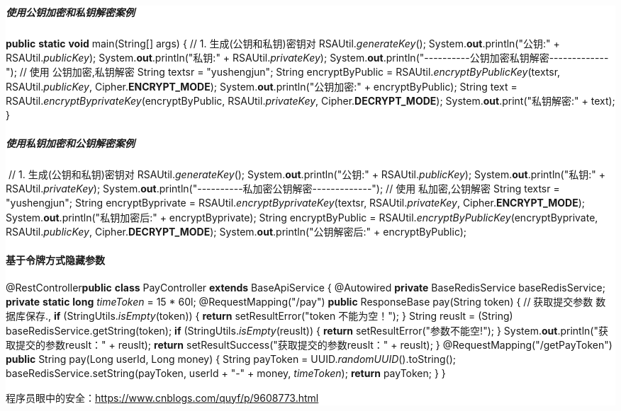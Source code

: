  

 

##### 使用公钥加密和私钥解密案例

**public** **static** **void** main(String[] args) {            // 1. 生成(公钥和私钥)密钥对           RSAUtil.*generateKey*();           System.**out**.println("公钥:" + RSAUtil.*publicKey*);           System.**out**.println("私钥:" + RSAUtil.*privateKey*);           System.**out**.println("----------公钥加密私钥解密-------------");           // 使用 公钥加密,私钥解密           String textsr = "yushengjun";           String encryptByPublic = RSAUtil.*encryptByPublicKey*(textsr, RSAUtil.*publicKey*, Cipher.**ENCRYPT_MODE**);           System.**out**.println("公钥加密:" + encryptByPublic);           String text = RSAUtil.*encryptByprivateKey*(encryptByPublic, RSAUtil.*privateKey*, Cipher.**DECRYPT_MODE**);           System.**out**.print("私钥解密:" + text);      }

 

##### 使用私钥加密和公钥解密案例

​      // 1. 生成(公钥和私钥)密钥对           RSAUtil.*generateKey*();           System.**out**.println("公钥:" + RSAUtil.*publicKey*);           System.**out**.println("私钥:" + RSAUtil.*privateKey*);           System.**out**.println("----------私加密公钥解密-------------");           // 使用 私加密,公钥解密           String textsr = "yushengjun";           String encryptByprivate = RSAUtil.*encryptByprivateKey*(textsr, RSAUtil.*privateKey*, Cipher.**ENCRYPT_MODE**);           System.**out**.println("私钥加密后:" + encryptByprivate);           String encryptByPublic = RSAUtil.*encryptByPublicKey*(encryptByprivate, RSAUtil.*publicKey*, Cipher.**DECRYPT_MODE**);           System.**out**.println("公钥解密后:" + encryptByPublic);

#### 基于令牌方式隐藏参数

@RestController**public** **class** PayController **extends** BaseApiService {      @Autowired      **private** BaseRedisService baseRedisService;      **private** **static** **long** *timeToken* = 15 * 60l;       @RequestMapping("/pay")      **public** ResponseBase pay(String token) {           // 获取提交参数 数据库保存.,           **if** (StringUtils.*isEmpty*(token)) {                 **return** setResultError("token 不能为空！");           }           String reuslt = (String) baseRedisService.getString(token);           **if** (StringUtils.*isEmpty*(reuslt)) {                 **return** setResultError("参数不能空!");           }           System.**out**.println("获取提交的参数reuslt：" + reuslt);           **return** setResultSuccess("获取提交的参数reuslt：" + reuslt);      }       @RequestMapping("/getPayToken")      **public** String pay(Long userId, Long money) {           String payToken = UUID.*randomUUID*().toString();           baseRedisService.setString(payToken, userId + "-" + money, *timeToken*);           **return** payToken;      } }





程序员眼中的安全：https://www.cnblogs.com/quyf/p/9608773.html





 